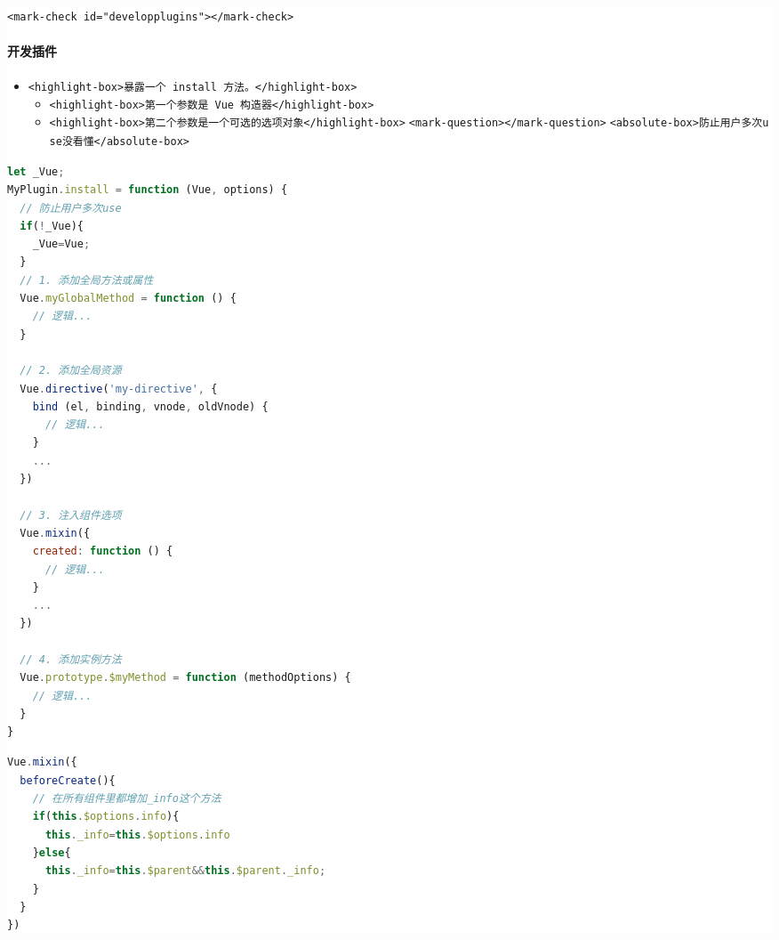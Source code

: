 `<mark-check id="developplugins"></mark-check>`
#### 开发插件
- `<highlight-box>暴露一个 install 方法。</highlight-box>`
  - `<highlight-box>第一个参数是 Vue 构造器</highlight-box>`
  - `<highlight-box>第二个参数是一个可选的选项对象</highlight-box>`
`<mark-question></mark-question>`
`<absolute-box>防止用户多次use没看懂</absolute-box>`
```js
let _Vue;
MyPlugin.install = function (Vue, options) {
  // 防止用户多次use
  if(!_Vue){
    _Vue=Vue;
  }
  // 1. 添加全局方法或属性
  Vue.myGlobalMethod = function () {
    // 逻辑...
  }

  // 2. 添加全局资源
  Vue.directive('my-directive', {
    bind (el, binding, vnode, oldVnode) {
      // 逻辑...
    }
    ...
  })

  // 3. 注入组件选项
  Vue.mixin({
    created: function () {
      // 逻辑...
    }
    ...
  })

  // 4. 添加实例方法
  Vue.prototype.$myMethod = function (methodOptions) {
    // 逻辑...
  }
}
```

```js
Vue.mixin({
  beforeCreate(){
    // 在所有组件里都增加_info这个方法
    if(this.$options.info){
      this._info=this.$options.info
    }else{
      this._info=this.$parent&&this.$parent._info;
    }
  }
})
```
